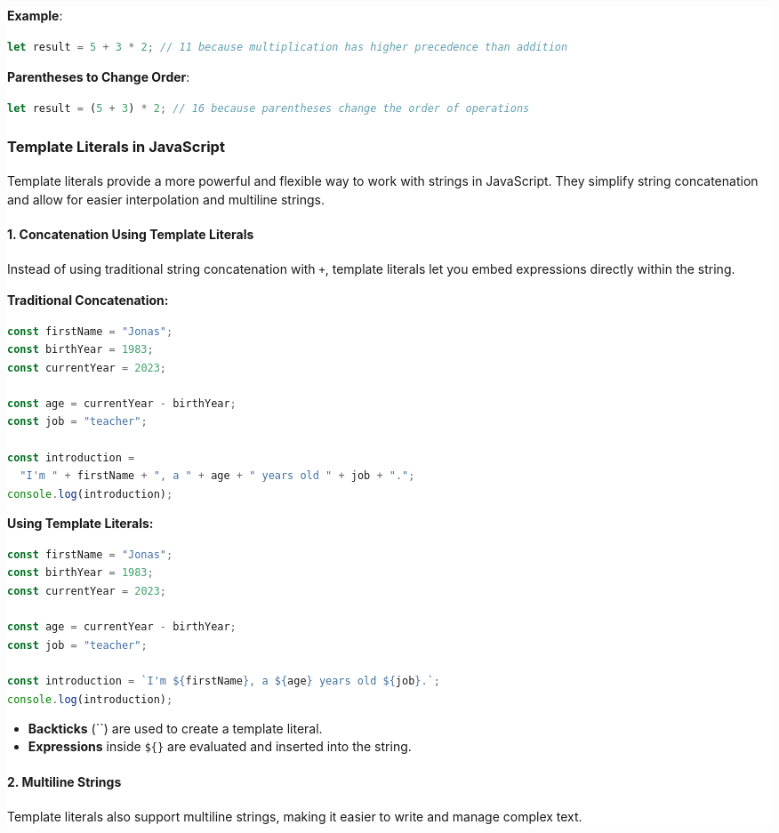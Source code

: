 **Example**:

```javascript
let result = 5 + 3 * 2; // 11 because multiplication has higher precedence than addition
```

**Parentheses to Change Order**:

```javascript
let result = (5 + 3) * 2; // 16 because parentheses change the order of operations
```

### Template Literals in JavaScript

Template literals provide a more powerful and flexible way to work with strings in JavaScript. They simplify string concatenation and allow for easier interpolation and multiline strings.

#### 1. Concatenation Using Template Literals

Instead of using traditional string concatenation with `+`, template literals let you embed expressions directly within the string.

**Traditional Concatenation:**

```javascript
const firstName = "Jonas";
const birthYear = 1983;
const currentYear = 2023;

const age = currentYear - birthYear;
const job = "teacher";

const introduction =
  "I'm " + firstName + ", a " + age + " years old " + job + ".";
console.log(introduction);
```

**Using Template Literals:**

```javascript
const firstName = "Jonas";
const birthYear = 1983;
const currentYear = 2023;

const age = currentYear - birthYear;
const job = "teacher";

const introduction = `I'm ${firstName}, a ${age} years old ${job}.`;
console.log(introduction);
```

- **Backticks** (\`\`) are used to create a template literal.
- **Expressions** inside `${}` are evaluated and inserted into the string.

#### 2. Multiline Strings

Template literals also support multiline strings, making it easier to write and manage complex text.
